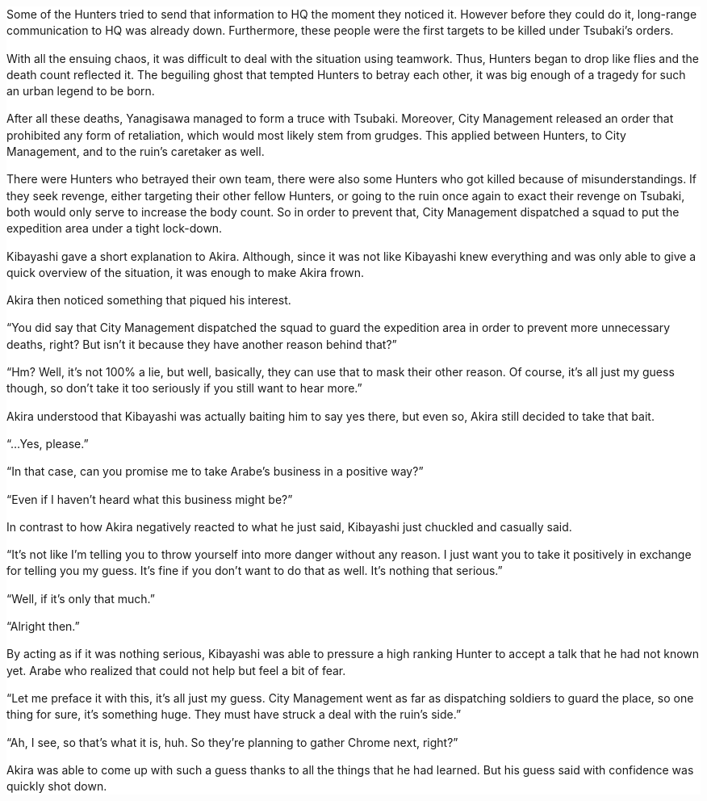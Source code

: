 Some of the Hunters tried to send that information to HQ the moment they noticed it. However before they could do it, long-range communication to HQ was already down. Furthermore, these people were the first targets to be killed under Tsubaki’s orders.

With all the ensuing chaos, it was difficult to deal with the situation using teamwork. Thus, Hunters began to drop like flies and the death count reflected it. The beguiling ghost that tempted Hunters to betray each other, it was big enough of a tragedy for such an urban legend to be born.

After all these deaths, Yanagisawa managed to form a truce with Tsubaki. Moreover, City Management released an order that prohibited any form of retaliation, which would most likely stem from grudges. This applied between Hunters, to City Management, and to the ruin’s caretaker as well.

There were Hunters who betrayed their own team, there were also some Hunters who got killed because of misunderstandings. If they seek revenge, either targeting their other fellow Hunters, or going to the ruin once again to exact their revenge on Tsubaki, both would only serve to increase the body count. So in order to prevent that, City Management dispatched a squad to put the expedition area under a tight lock-down.

Kibayashi gave a short explanation to Akira. Although, since it was not like Kibayashi knew everything and was only able to give a quick overview of the situation, it was enough to make Akira frown.

Akira then noticed something that piqued his interest.

“You did say that City Management dispatched the squad to guard the expedition area in order to prevent more unnecessary deaths, right? But isn’t it because they have another reason behind that?”

“Hm? Well, it’s not 100% a lie, but well, basically, they can use that to mask their other reason. Of course, it’s all just my guess though, so don’t take it too seriously if you still want to hear more.”

Akira understood that Kibayashi was actually baiting him to say yes there, but even so, Akira still decided to take that bait.

“…Yes, please.”

“In that case, can you promise me to take Arabe’s business in a positive way?”

“Even if I haven’t heard what this business might be?”

In contrast to how Akira negatively reacted to what he just said, Kibayashi just chuckled and casually said.

“It’s not like I’m telling you to throw yourself into more danger without any reason. I just want you to take it positively in exchange for telling you my guess. It’s fine if you don’t want to do that as well. It’s nothing that serious.”

“Well, if it’s only that much.”

“Alright then.”

By acting as if it was nothing serious, Kibayashi was able to pressure a high ranking Hunter to accept a talk that he had not known yet. Arabe who realized that could not help but feel a bit of fear.

“Let me preface it with this, it’s all just my guess. City Management went as far as dispatching soldiers to guard the place, so one thing for sure, it’s something huge. They must have struck a deal with the ruin’s side.”

“Ah, I see, so that’s what it is, huh. So they’re planning to gather Chrome next, right?”

Akira was able to come up with such a guess thanks to all the things that he had learned. But his guess said with confidence was quickly shot down.
